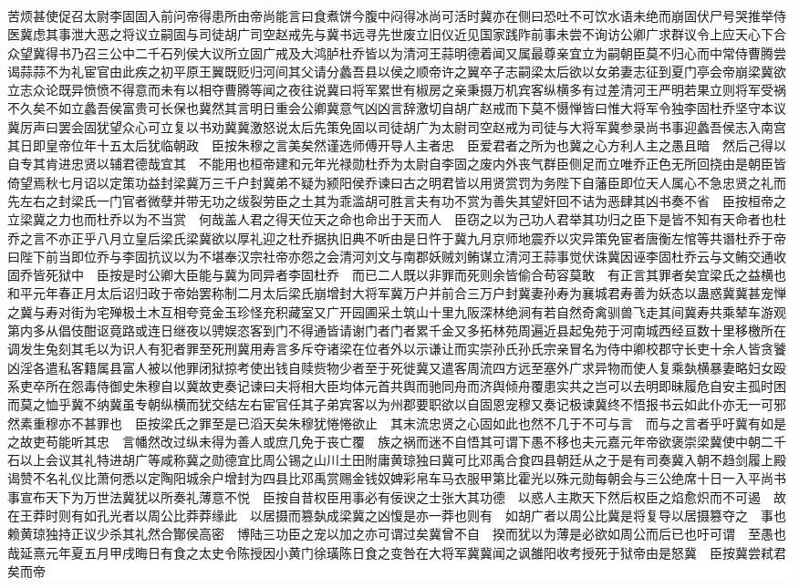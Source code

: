 苦烦甚使促召太尉李固固入前问帝得患所由帝尚能言曰食煮饼今腹中闷得冰尚可活时冀亦在侧曰恐吐不可饮水语未绝而崩固伏尸号哭推举侍医冀虑其事泄大恶之将议立嗣固与司徒胡广司空赵戒先与冀书远寻先世废立旧仪近见国家践阼前事未尝不询访公卿广求群议令上应天心下合众望冀得书乃召三公中二千石列侯大议所立固广戒及大鸿胪杜乔皆以为清河王蒜明德着闻又属最尊亲宜立为嗣朝臣莫不归心而中常侍曹腾尝谒蒜蒜不为礼宦官由此疾之初平原王翼既贬归河间其父请分蠡吾县以侯之顺帝许之翼卒子志嗣梁太后欲以女弟妻志征到夏门亭会帝崩梁冀欲立志众论既异愤愤不得意而未有以相夺曹腾等闻之夜往说冀曰将军累世有椒房之亲秉摄万机宾客纵横多有过差清河王严明若果立则将军受祸不久矣不如立蠡吾侯富贵可长保也冀然其言明日重会公卿冀意气凶凶言辞激切自胡广赵戒而下莫不慑惮皆曰惟大将军令独李固杜乔坚守本议冀厉声曰罢会固犹望众心可立复以书劝冀冀激怒说太后先策免固以司徒胡广为太尉司空赵戒为司徒与大将军冀参录尚书事迎蠡吾侯志入南宫其日即皇帝位年十五太后犹临朝政　臣按朱穆之言美矣然谨选师傅开导人主者忠　臣爱君者之所为也冀之心方利人主之愚且暗　然后己得以自专其肯进忠贤以辅君德哉宜其　不能用也桓帝建和元年光禄勋杜乔为太尉自李固之废内外丧气群臣侧足而立唯乔正色无所回挠由是朝臣皆倚望焉秋七月诏以定策功益封梁冀万三千户封冀弟不疑为颍阳侯乔谏曰古之明君皆以用贤赏罚为务陛下自藩臣即位天人属心不急忠贤之礼而先左右之封梁氏一门官者微孽并带无功之绂裂劳臣之土其为乖滥胡可胜言夫有功不赏为善失其望奸回不诘为恶肆其凶书奏不省　臣按桓帝之立梁冀之力也而杜乔以为不当赏　何哉盖人君之得天位天之命也命出于天而人　臣窃之以为己功人君举其功归之臣下是皆不知有天命者也杜乔之言不亦正乎八月立皇后梁氏梁冀欲以厚礼迎之杜乔据执旧典不听由是日忤于冀九月京师地震乔以灾异策免宦者唐衡左悺等共谮杜乔于帝曰陛下前当即位乔与李固抗议以为不堪奉汉宗社帝亦怨之会清河刘文与南郡妖贼刘鲔谋立清河王蒜事觉伏诛冀因诬李固杜乔云与文鲔交通收固乔皆死狱中　臣按是时公卿大臣能与冀为同异者李固杜乔　而已二人既以非罪而死则余皆偷合苟容莫敢　有正言其罪者矣宜梁氏之益横也和平元年春正月太后诏归政于帝始罢称制二月太后梁氏崩增封大将军冀万户并前合三万户封冀妻孙寿为襄城君寿善为妖态以蛊惑冀冀甚宠惮之冀与寿对街为宅殚极土木互相夸竞金玉珍怪充积藏室又广开园圃采土筑山十里九阪深林绝涧有若自然奇禽驯兽飞走其间冀寿共乘辇车游观第内多从倡伎酣讴竟路或连日继夜以骋娱恣客到门不得通皆请谢门者门者累千金又多拓林苑周遍近县起兔苑于河南城西经亘数十里移檄所在调发生兔刻其毛以为识人有犯者罪至死刑冀用寿言多斥夺诸梁在位者外以示谦让而实崇孙氏孙氏宗亲冒名为侍中卿校郡守长吏十余人皆贪饕凶淫各遣私客籍属县富人被以他罪闭狱掠考使出钱自赎赀物少者至于死徙冀又遣客周流四方远至塞外广求异物而使人复乘埶横暴妻略妇女殴系吏卒所在怨毒侍御史朱穆自以冀故吏奏记谏曰夫将相大臣均体元首共舆而驰同舟而济舆倾舟覆患实共之岂可以去明即昧履危自安主孤时困而莫之恤乎冀不纳冀虽专朝纵横而犹交结左右宦官任其子弟宾客以为州郡要职欲以自固恩宠穆又奏记极谏冀终不悟报书云如此仆亦无一可邪然素重穆亦不甚罪也　臣按梁氏之罪至是已滔天矣朱穆犹惓惓欲止　其末流忠贤之心固如此也然不几于不可与言　而与之言者乎吁冀有如是之故吏苟能听其忠　言幡然改过纵未得为善人或庶几免于丧亡覆　族之祸而迷不自悟其可谓下愚不移也夫元嘉元年帝欲褒崇梁冀使中朝二千石以上会议其礼特进胡广等咸称冀之勋德宜比周公锡之山川土田附庸黄琼独曰冀可比邓禹合食四县朝廷从之于是有司奏冀入朝不趋剑履上殿谒赞不名礼仪比萧何悉以定陶阳城余户增封为四县比邓禹赏赐金钱奴婢彩帛车马衣服甲第比霍光以殊元勋每朝会与三公绝席十日一入平尚书事宣布天下为万世法冀犹以所奏礼薄意不悦　臣按自昔权臣用事必有佞谀之士张大其功德　以惑人主欺天下然后权臣之焰愈炽而不可遏　故在王莽时则有如孔光者以周公比莽莽缘此　以居摄而篡埶成梁冀之凶愎是亦一莽也则有　如胡广者以周公比冀是将复导以居摄篡夺之　事也赖黄琼独持正议少杀其礼然合酇侯高密　博陆三功臣之宠以加之亦可谓过矣冀曾不自　揆而犹以为薄是必欲如周公而后已也吁可谓　至愚也哉延熹元年夏五月甲戌晦日有食之太史令陈授因小黄门徐璜陈日食之变咎在大将军冀冀闻之讽雒阳收考授死于狱帝由是怒冀　臣按冀尝弒君矣而帝